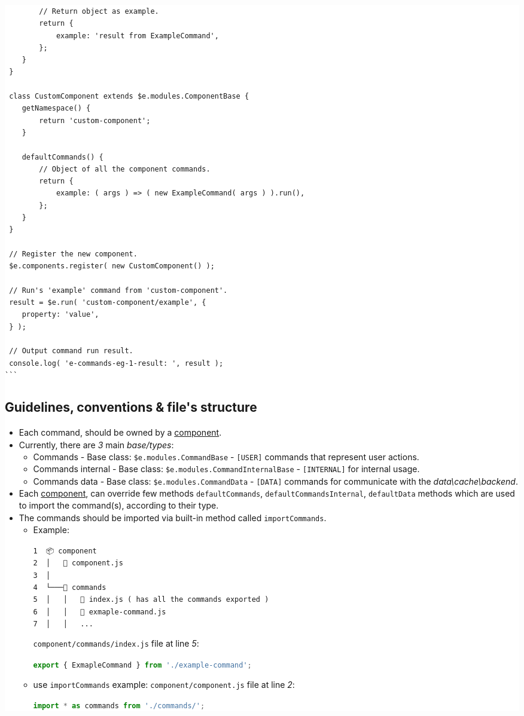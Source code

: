             // Return object as example.
            return {
                example: 'result from ExampleCommand',
            };
        }
     }
     
     class CustomComponent extends $e.modules.ComponentBase {
        getNamespace() {
            return 'custom-component';
        }
     
        defaultCommands() {
            // Object of all the component commands.
            return {
                example: ( args ) => ( new ExampleCommand( args ) ).run(),
            };
        }
     }
     
     // Register the new component.
     $e.components.register( new CustomComponent() );
     
     // Run's 'example' command from 'custom-component'.
     result = $e.run( 'custom-component/example', {
        property: 'value',
     } );
     
     // Output command run result.
     console.log( 'e-commands-eg-1-result: ', result );
    ```
## Guidelines, conventions & file's structure
  * Each command, should be owned by a [component](../core/components.md#guidelines-conventions--files-structure).
  * Currently, there are _3_ main *base/types*: 
    * Commands - Base class: `$e.modules.CommandBase` - `[USER]` commands that represent user actions.
    * Commands internal - Base class:  `$e.modules.CommandInternalBase` - `[INTERNAL]` for internal usage.
    * Commands data - Base class: `$e.modules.CommandData` - `[DATA]` commands for communicate with the _data\cache\backend_.
  * Each [component](../core/components.md#guidelines-conventions--files-structure), can override few methods `defaultCommands`, `defaultCommandsInternal`, `defaultData` 
  methods which are used to import the command(s), according to their type.
  * The commands should be imported via built-in method called `importCommands`.
    * Example:
        ```html class:"lineNo"
        1  📦 component
        2  │   📜 component.js
        3  │
        4  └───📂 commands
        5  │   │   📜 index.js ( has all the commands exported )
        6  │   │   📜 exmaple-command.js
        7  │   │   ...
        ```
        `component/commands/index.js` file at line *5*:
        ```javascript
        export { ExmapleCommand } from './example-command';
        ```
    * use `importCommands` example: `component/component.js` file at line *2*:
        ```javascript
        import * as commands from './commands/';
